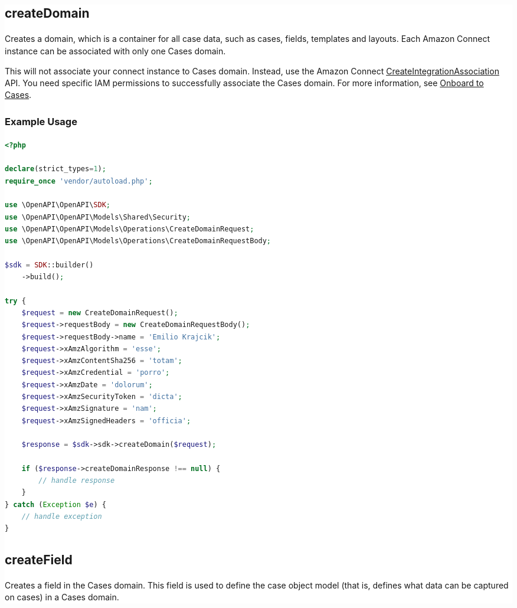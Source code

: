 ## createDomain

<p>Creates a domain, which is a container for all case data, such as cases, fields, templates and layouts. Each Amazon Connect instance can be associated with only one Cases domain.</p> <important> <p>This will not associate your connect instance to Cases domain. Instead, use the Amazon Connect <a href="https://docs.aws.amazon.com/connect/latest/APIReference/API_CreateIntegrationAssociation.html">CreateIntegrationAssociation</a> API. You need specific IAM permissions to successfully associate the Cases domain. For more information, see <a href="https://docs.aws.amazon.com/connect/latest/adminguide/required-permissions-iam-cases.html#onboard-cases-iam">Onboard to Cases</a>.</p> </important>

### Example Usage

```php
<?php

declare(strict_types=1);
require_once 'vendor/autoload.php';

use \OpenAPI\OpenAPI\SDK;
use \OpenAPI\OpenAPI\Models\Shared\Security;
use \OpenAPI\OpenAPI\Models\Operations\CreateDomainRequest;
use \OpenAPI\OpenAPI\Models\Operations\CreateDomainRequestBody;

$sdk = SDK::builder()
    ->build();

try {
    $request = new CreateDomainRequest();
    $request->requestBody = new CreateDomainRequestBody();
    $request->requestBody->name = 'Emilio Krajcik';
    $request->xAmzAlgorithm = 'esse';
    $request->xAmzContentSha256 = 'totam';
    $request->xAmzCredential = 'porro';
    $request->xAmzDate = 'dolorum';
    $request->xAmzSecurityToken = 'dicta';
    $request->xAmzSignature = 'nam';
    $request->xAmzSignedHeaders = 'officia';

    $response = $sdk->sdk->createDomain($request);

    if ($response->createDomainResponse !== null) {
        // handle response
    }
} catch (Exception $e) {
    // handle exception
}
```

## createField

Creates a field in the Cases domain. This field is used to define the case object model (that is, defines what data can be captured on cases) in a Cases domain. 
